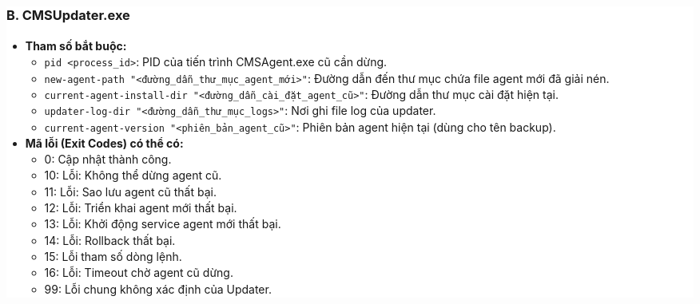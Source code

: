 ### B. CMSUpdater.exe

- **Tham số bắt buộc:**
    - `pid <process_id>`: PID của tiến trình CMSAgent.exe cũ cần dừng.
    - `new-agent-path "<đường_dẫn_thư_mục_agent_mới>"`: Đường dẫn đến thư mục chứa file agent mới đã giải nén.
    - `current-agent-install-dir "<đường_dẫn_cài_đặt_agent_cũ>"`: Đường dẫn thư mục cài đặt hiện tại.
    - `updater-log-dir "<đường_dẫn_thư_mục_logs>"`: Nơi ghi file log của updater.
    - `current-agent-version "<phiên_bản_agent_cũ>"`: Phiên bản agent hiện tại (dùng cho tên backup).
- **Mã lỗi (Exit Codes) có thể có:**
    - 0: Cập nhật thành công.
    - 10: Lỗi: Không thể dừng agent cũ.
    - 11: Lỗi: Sao lưu agent cũ thất bại.
    - 12: Lỗi: Triển khai agent mới thất bại.
    - 13: Lỗi: Khởi động service agent mới thất bại.
    - 14: Lỗi: Rollback thất bại.
    - 15: Lỗi tham số dòng lệnh.
    - 16: Lỗi: Timeout chờ agent cũ dừng.
    - 99: Lỗi chung không xác định của Updater.